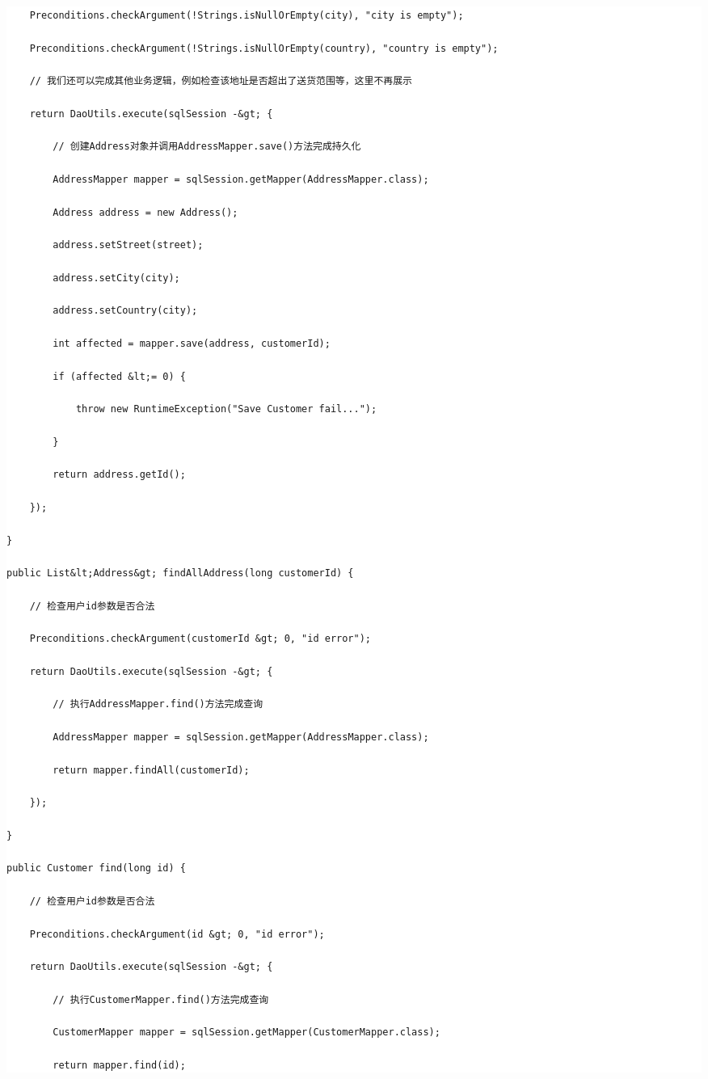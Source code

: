         Preconditions.checkArgument(!Strings.isNullOrEmpty(city), "city is empty");

        Preconditions.checkArgument(!Strings.isNullOrEmpty(country), "country is empty");

        // 我们还可以完成其他业务逻辑，例如检查该地址是否超出了送货范围等，这里不再展示

        return DaoUtils.execute(sqlSession -&gt; {

            // 创建Address对象并调用AddressMapper.save()方法完成持久化

            AddressMapper mapper = sqlSession.getMapper(AddressMapper.class);

            Address address = new Address();

            address.setStreet(street);

            address.setCity(city);

            address.setCountry(city);

            int affected = mapper.save(address, customerId);

            if (affected &lt;= 0) {

                throw new RuntimeException("Save Customer fail...");

            }

            return address.getId();

        });

    }

    public List&lt;Address&gt; findAllAddress(long customerId) {

        // 检查用户id参数是否合法

        Preconditions.checkArgument(customerId &gt; 0, "id error");

        return DaoUtils.execute(sqlSession -&gt; {

            // 执行AddressMapper.find()方法完成查询

            AddressMapper mapper = sqlSession.getMapper(AddressMapper.class);

            return mapper.findAll(customerId);

        });

    }

    public Customer find(long id) {

        // 检查用户id参数是否合法

        Preconditions.checkArgument(id &gt; 0, "id error");

        return DaoUtils.execute(sqlSession -&gt; {

            // 执行CustomerMapper.find()方法完成查询

            CustomerMapper mapper = sqlSession.getMapper(CustomerMapper.class);

            return mapper.find(id);
